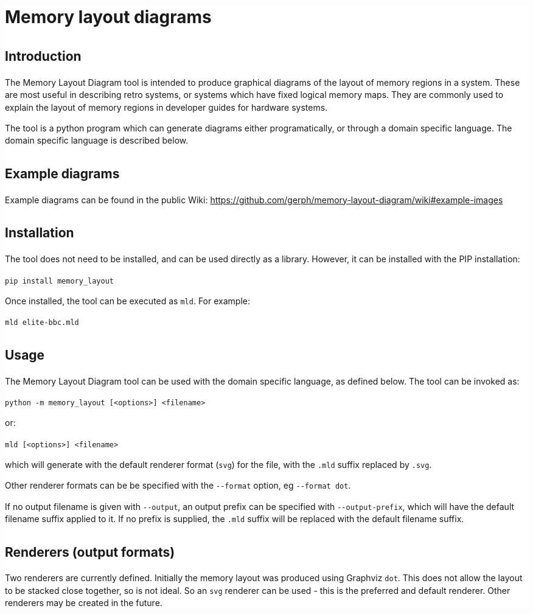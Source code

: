 # Memory layout diagrams

## Introduction

The Memory Layout Diagram tool is intended to produce graphical diagrams of the layout of memory regions in a system. These are most useful in describing retro systems, or systems which have fixed logical memory maps. They are commonly used to explain the layout of memory regions in developer guides for hardware systems.

The tool is a python program which can generate diagrams either programatically, or through a domain specific language. The domain specific language is described below.

## Example diagrams

Example diagrams can be found in the public Wiki: https://github.com/gerph/memory-layout-diagram/wiki#example-images

## Installation

The tool does not need to be installed, and can be used directly as a library. However, it can be installed with the PIP installation:

    pip install memory_layout

Once installed, the tool can be executed as `mld`. For example:

    mld elite-bbc.mld


## Usage

The Memory Layout Diagram tool can be used with the domain specific language, as defined below. The tool can be invoked as:

    python -m memory_layout [<options>] <filename>

or:

    mld [<options>] <filename>

which will generate with the default renderer format (`svg`) for the file, with the `.mld` suffix replaced by `.svg`.

Other renderer formats can be be specified with the `--format` option, eg `--format dot`.

If no output filename is given with `--output`, an output prefix can be specified with `--output-prefix`, which will have the default filename suffix applied to it. If no prefix is supplied, the `.mld` suffix will be replaced with the default filename suffix.

## Renderers (output formats)

Two renderers are currently defined. Initially the memory layout was produced using Graphviz `dot`. This does not allow the layout to be stacked close together, so is not ideal. So an `svg` renderer can be used - this is the preferred and default renderer. Other renderers may be created in the future.
